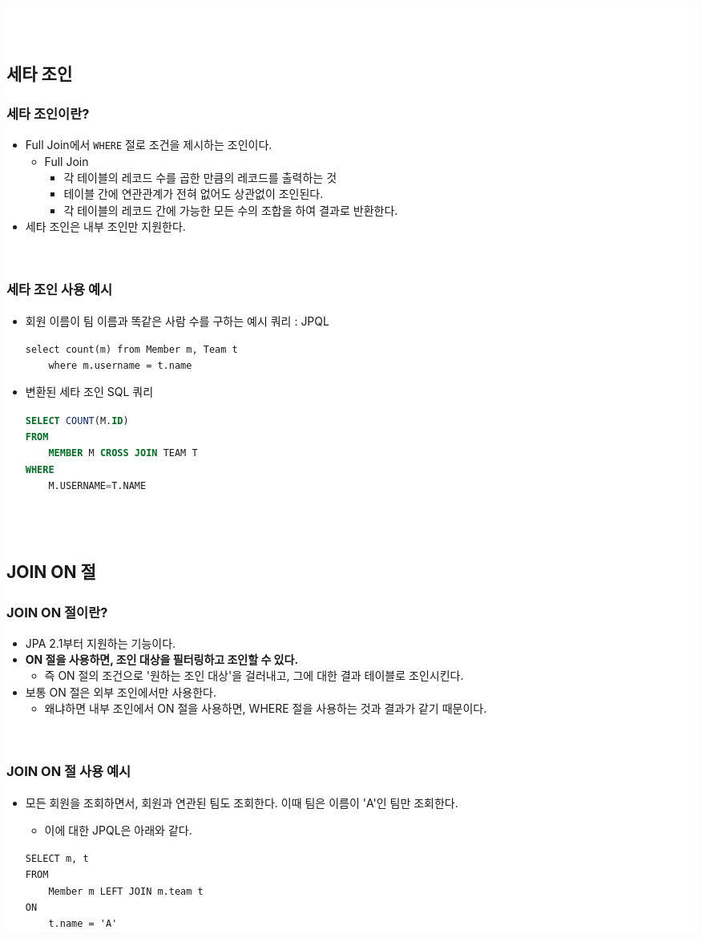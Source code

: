 <br/><br/>

## 세타 조인

### 세타 조인이란?

- Full Join에서 `WHERE` 절로 조건을 제시하는 조인이다.
    - Full Join
        - 각 테이블의 레코드 수를 곱한 만큼의 레코드를 출력하는 것
        - 테이블 간에 연관관계가 전혀 없어도 상관없이 조인된다.
        - 각 테이블의 레코드 간에 가능한 모든 수의 조합을 하여 결과로 반환한다.
- 세타 조인은 내부 조인만 지원한다.

<br/>

### 세타 조인 사용 예시

- 회원 이름이 팀 이름과 똑같은 사람 수를 구하는 예시 쿼리 : JPQL
    
    ```xml
    select count(m) from Member m, Team t
    	where m.username = t.name
    ```
    
- 변환된 세타 조인 SQL 쿼리
    
    ```sql
    SELECT COUNT(M.ID)
    FROM
    	MEMBER M CROSS JOIN TEAM T
    WHERE
    	M.USERNAME=T.NAME
    ```
    
<br/><br/>

## JOIN ON 절

### JOIN ON 절이란?

- JPA 2.1부터 지원하는 기능이다.
- **ON 절을 사용하면, 조인 대상을 필터링하고 조인할 수 있다.**
    - 즉 ON 절의 조건으로 '원하는 조인 대상'을 걸러내고, 그에 대한 결과 테이블로 조인시킨다.
- 보통 ON 절은 외부 조인에서만 사용한다.
    - 왜냐하면 내부 조인에서 ON 절을 사용하면, WHERE 절을 사용하는 것과 결과가 같기 때문이다.

<br/>

### JOIN ON 절 사용 예시

- 모든 회원을 조회하면서, 회원과 연관된 팀도 조회한다. 이때 팀은 이름이 'A'인 팀만 조회한다.
    - 이에 대한 JPQL은 아래와 같다.
    
    ```xml
    SELECT m, t
    FROM
    	Member m LEFT JOIN m.team t
    ON
    	t.name = 'A'
    ```
    